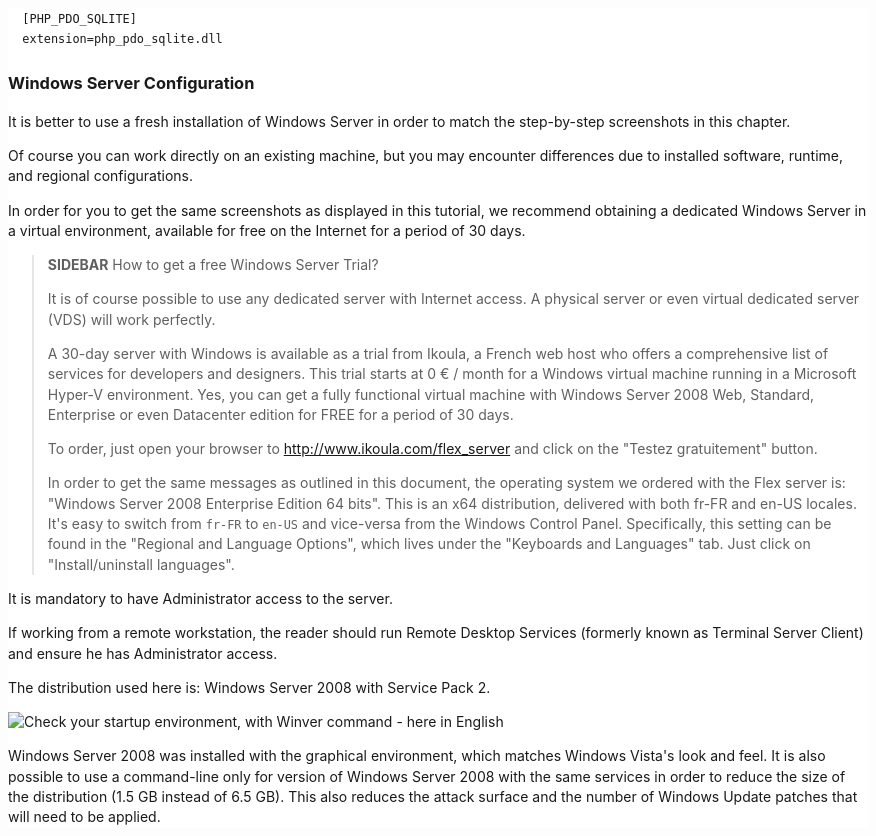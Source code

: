       [PHP_PDO_SQLITE]
      extension=php_pdo_sqlite.dll

### Windows Server Configuration

It is better to use a fresh installation of Windows Server in order to match
the step-by-step screenshots in this chapter.

Of course you can work directly on an existing machine, but you may encounter
differences due to installed software, runtime, and regional configurations.

In order for you to get the same screenshots as displayed in this
tutorial, we recommend obtaining a dedicated Windows Server in a virtual
environment, available for free on the Internet for a period of 30 days.

>**SIDEBAR**
>How to get a free Windows Server Trial?
>
>It is of course possible to use any dedicated server with Internet access. A
>physical server or even virtual dedicated server (VDS) will work perfectly.
>
>A 30-day server with Windows is available as a trial from Ikoula, a French
>web host who offers a comprehensive list of services for developers and
>designers. This trial starts at 0 € / month for a Windows virtual machine
>running in a Microsoft Hyper-V environment. Yes, you can get a fully
>functional virtual machine with Windows Server 2008 Web, Standard, Enterprise
>or even Datacenter edition for FREE for a period of 30 days.
>
>To order, just open your browser to http://www.ikoula.com/flex_server and
>click on the "Testez gratuitement" button.
>
>In order to get the same messages as outlined in this document, the operating
>system we ordered with the Flex server is: "Windows Server 2008 Enterprise
>Edition 64 bits". This is an x64 distribution, delivered with both fr-FR
>and en-US locales. It's easy to switch from `fr-FR` to `en-US` and vice-versa
>from the Windows Control Panel. Specifically, this setting can be found
>in the "Regional and Language Options", which lives under the "Keyboards
>and Languages" tab. Just click on "Install/uninstall languages".

It is mandatory to have Administrator access to the server.

If working from a remote workstation, the reader should run Remote Desktop
Services (formerly known as Terminal Server Client) and ensure he has
Administrator access.

The distribution used here is: Windows Server 2008 with Service Pack 2.

![Check your startup environment, with Winver command - here in English](http://www.symfony-project.org/images/more-with-symfony/windows_01.png)

Windows Server 2008 was installed with the graphical environment, which
matches Windows Vista's look and feel. It is also possible to use a command-line
only for version of Windows Server 2008 with the same services in order to reduce the size of the distribution (1.5 GB instead of 6.5 GB). This also reduces the attack surface and the number of Windows Update patches that will need to be applied.
